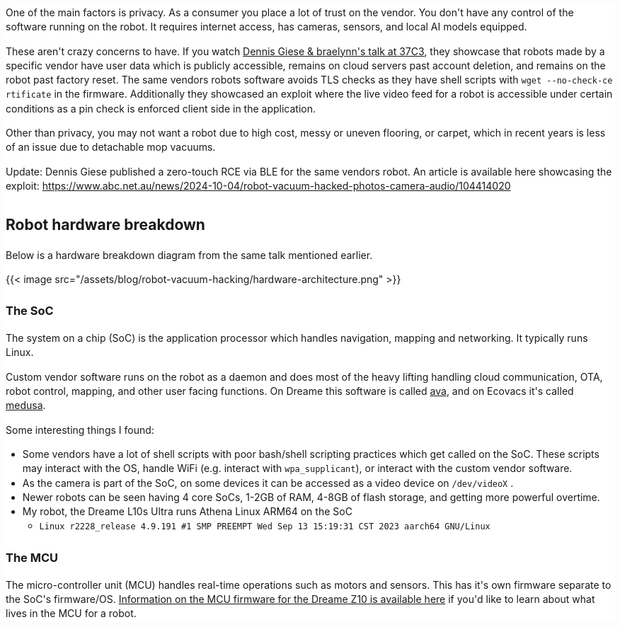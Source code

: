 One of the main factors is privacy. As a consumer you place a lot of trust on the vendor. You don't have any control of the software running on the robot. It requires internet access, has cameras, sensors, and local AI models equipped.

These aren't crazy concerns to have. If you watch [Dennis Giese & braelynn's talk at 37C3](https://www.youtube.com/watch?v=56N1dYfdVf4), they showcase that robots made by a specific vendor have user data which is publicly accessible, remains on cloud servers past account deletion, and remains on the robot past factory reset. The same vendors robots software avoids TLS checks as they have shell scripts with  `wget --no-check-certificate` in the firmware. Additionally they showcased an exploit where the live video feed for a robot is accessible under certain conditions as a pin check is enforced client side in the application.

Other than privacy, you may not want a robot due to high cost, messy or uneven flooring, or carpet, which in recent years is less of an issue due to detachable mop vacuums.

Update: Dennis Giese published a zero-touch RCE via BLE for the same vendors robot. An article is available here showcasing the exploit: <https://www.abc.net.au/news/2024-10-04/robot-vacuum-hacked-photos-camera-audio/104414020>

## Robot hardware breakdown

Below is a hardware breakdown diagram from the same talk mentioned earlier.

{{< image src="/assets/blog/robot-vacuum-hacking/hardware-architecture.png" >}}

### The SoC

The system on a chip (SoC) is the application processor which handles navigation, mapping and networking. It typically runs Linux.

Custom vendor software runs on the robot as a daemon and does most of the heavy lifting handling cloud communication, OTA, robot control, mapping, and other user facing functions. On Dreame this software is called [ava](https://github.com/alufers/dreame_mcu_protocol/blob/master/dreame_z10_notes.md#ava-nodes), and on Ecovacs it's called [medusa](https://dontvacuum.me/talks/37c3-2023/37c3-vacuuming-and-mowing.pdf).

Some interesting things I found:
* Some vendors have a lot of shell scripts with poor bash/shell scripting practices which get called on the SoC. These scripts may interact with the OS, handle WiFi (e.g. interact with `wpa_supplicant`), or interact with the custom vendor software.
* As the camera is part of the SoC, on some devices it can be accessed as a video device on `/dev/videoX` .
* Newer robots can be seen having 4 core SoCs, 1-2GB of RAM, 4-8GB of flash storage, and getting more powerful overtime.
* My robot, the Dreame L10s Ultra runs Athena Linux ARM64 on the SoC
    * `Linux r2228_release 4.9.191 #1 SMP PREEMPT Wed Sep 13 15:19:31 CST 2023 aarch64 GNU/Linux`

### The MCU

The micro-controller unit (MCU) handles real-time operations such as motors and sensors. This has it's own firmware separate to the SoC's firmware/OS. [Information on the MCU firmware for the Dreame Z10 is available here](https://github.com/alufers/dreame_mcu_protocol/blob/master/dreame_z10_notes.md) if you'd like to learn about what lives in the MCU for a robot.
